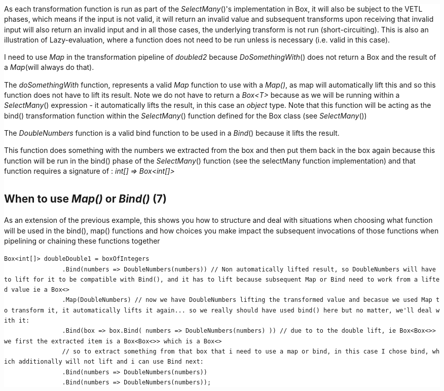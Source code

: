 As each transformation function is run as part of the *SelectMany*()'s
implementation in Box, it will also be subject to the VETL phases, which
means if the input is not valid, it will return an invalid value and
subsequent transforms upon receiving that invalid input will also return
an invalid input and in all those cases, the underlying transform is not
run (short-circuiting). This is also an illustration of Lazy-evaluation,
where a function does not need to be run unless is necessary (i.e. valid
in this case).

I need to use *Map* in the transformation pipeline of *doubled2* because
*DoSomethingWith*() does not return a Box and the result of a *Map*(will
always do that).

The *doSomethingWith* function, represents a valid *Map* function to use
with a *Map()*, as map will automatically lift this and so this function
does not have to lift its result. Note we do not have to return a
*Box\<T\>* because as we will be running within a *SelectMany*()
expression - it automatically lifts the result, in this case an *object*
type. Note that this function will be acting as the bind()
transformation function within the *SelectMany*() function defined for
the Box class (see *SelectMany*())

The *DoubleNumbers* function is a valid bind function to be used in a
*Bind*() because it lifts the result.

This function does something with the numbers we extracted from the box
and then put them back in the box again because this function will be
run in the bind() phase of the *SelectMany*() function (see the
selectMany function implementation) and that function requires a
signature of : *int\[\] =\> Box\<int\[\]\>*

When to use *Map()* or *Bind()* (7)
-----------------------------------

As an extension of the previous example, this shows you how to structure
and deal with situations when choosing what function will be used in the
bind(), map() functions and how choices you make impact the subsequent
invocations of those functions when pipelining or chaining these
functions together

``` {#Program .cs}
Box<int[]> doubleDouble1 = boxOfIntegers
                .Bind(numbers => DoubleNumbers(numbers)) // Non automatically lifted result, so DoubleNumbers will have to lift for it to be compatible with Bind(), and it has to lift because subsequent Map or Bind need to work from a lifted value ie a Box<>
                .Map(DoubleNumbers) // now we have DoubleNumbers lifting the transformed value and becasue we used Map to transform it, it automatically lifts it again... so we really should have used bind() here but no matter, we'll deal with it:
                .Bind(box => box.Bind( numbers => DoubleNumbers(numbers) )) // due to to the double lift, ie Box<Box<>> we first the extracted item is a Box<Box<>> which is a Box<>
                // so to extract something from that box that i need to use a map or bind, in this case I chose bind, which additionally will not lift and i can use Bind next:
                .Bind(numbers => DoubleNumbers(numbers)) 
                .Bind(numbers => DoubleNumbers(numbers));
```
